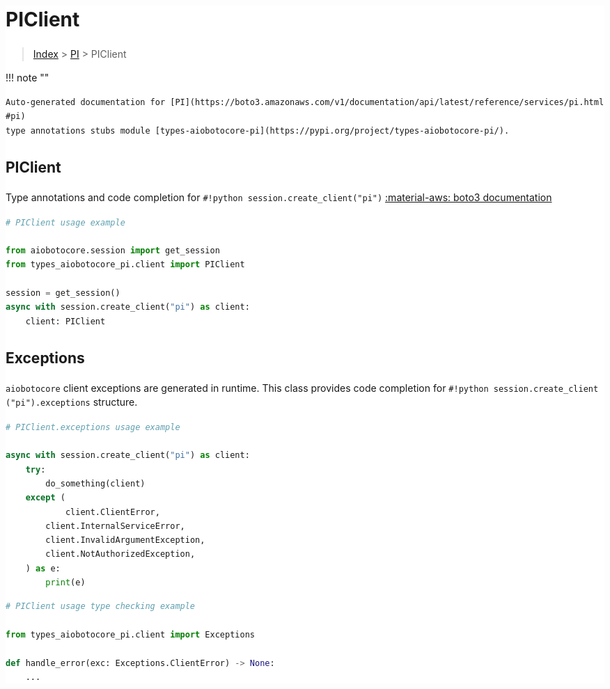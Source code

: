 # PIClient

> [Index](../README.md) > [PI](./README.md) > PIClient

!!! note ""

    Auto-generated documentation for [PI](https://boto3.amazonaws.com/v1/documentation/api/latest/reference/services/pi.html#pi)
    type annotations stubs module [types-aiobotocore-pi](https://pypi.org/project/types-aiobotocore-pi/).

## PIClient

Type annotations and code completion for `#!python session.create_client("pi")`
[:material-aws: boto3 documentation](https://boto3.amazonaws.com/v1/documentation/api/latest/reference/services/pi.html#PI.Client)

```python
# PIClient usage example

from aiobotocore.session import get_session
from types_aiobotocore_pi.client import PIClient

session = get_session()
async with session.create_client("pi") as client:
    client: PIClient
```

## Exceptions


`aiobotocore` client exceptions are generated in runtime.
This class provides code completion for `#!python session.create_client("pi").exceptions` structure.

```python
# PIClient.exceptions usage example

async with session.create_client("pi") as client:
    try:
        do_something(client)
    except (
            client.ClientError,
        client.InternalServiceError,
        client.InvalidArgumentException,
        client.NotAuthorizedException,
    ) as e:
        print(e)
```

```python
# PIClient usage type checking example

from types_aiobotocore_pi.client import Exceptions

def handle_error(exc: Exceptions.ClientError) -> None:
    ...
```
